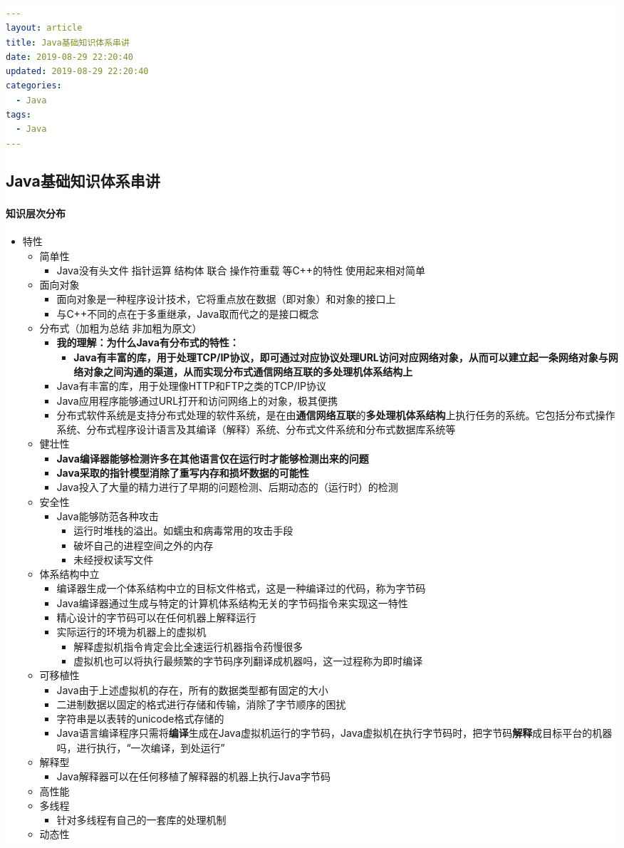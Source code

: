 ```yaml
---
layout: article
title: Java基础知识体系串讲
date: 2019-08-29 22:20:40
updated: 2019-08-29 22:20:40
categories: 
  - Java
tags: 
  - Java
---
```


## Java基础知识体系串讲

#### 知识层次分布

- 特性
  - 简单性
    - Java没有头文件 指针运算 结构体 联合 操作符重载 等C++的特性 使用起来相对简单
  - 面向对象
    - 面向对象是一种程序设计技术，它将重点放在数据（即对象）和对象的接口上
    - 与C++不同的点在于多重继承，Java取而代之的是接口概念
  - 分布式（加粗为总结 非加粗为原文）
    - **我的理解：为什么Java有分布式的特性：**
      - **Java有丰富的库，用于处理TCP/IP协议，即可通过对应协议处理URL访问对应网络对象，从而可以建立起一条网络对象与网络对象之间沟通的渠道，从而实现分布式通信网络互联的多处理机体系结构上**
    - Java有丰富的库，用于处理像HTTP和FTP之类的TCP/IP协议
    - Java应用程序能够通过URL打开和访问网络上的对象，极其便携
    - 分布式软件系统是支持分布式处理的软件系统，是在由**通信网络互联**的**多处理机体系结构**上执行任务的系统。它包括分布式操作系统、分布式程序设计语言及其编译（解释）系统、分布式文件系统和分布式数据库系统等
  - 健壮性
    - **Java编译器能够检测许多在其他语言仅在运行时才能够检测出来的问题**
    - **Java采取的指针模型消除了重写内存和损坏数据的可能性**
    - Java投入了大量的精力进行了早期的问题检测、后期动态的（运行时）的检测
  - 安全性
    - Java能够防范各种攻击
      - 运行时堆栈的溢出。如蠕虫和病毒常用的攻击手段
      - 破坏自己的进程空间之外的内存
      - 未经授权读写文件
  - 体系结构中立
    - 编译器生成一个体系结构中立的目标文件格式，这是一种编译过的代码，称为字节码
    - Java编译器通过生成与特定的计算机体系结构无关的字节码指令来实现这一特性
    - 精心设计的字节码可以在任何机器上解释运行
    - 实际运行的环境为机器上的虚拟机
      - 解释虚拟机指令肯定会比全速运行机器指令药慢很多
      - 虚拟机也可以将执行最频繁的字节码序列翻译成机器吗，这一过程称为即时编译
  - 可移植性
    - Java由于上述虚拟机的存在，所有的数据类型都有固定的大小
    - 二进制数据以固定的格式进行存储和传输，消除了字节顺序的困扰
    - 字符串是以表转的unicode格式存储的
    - Java语言编译程序只需将**编译**生成在Java虚拟机运行的字节码，Java虚拟机在执行字节码时，把字节码**解释**成目标平台的机器吗，进行执行，“一次编译，到处运行”
  - 解释型
    - Java解释器可以在任何移植了解释器的机器上执行Java字节码
  - 高性能
  - 多线程
    - 针对多线程有自己的一套库的处理机制
  - 动态性
  
